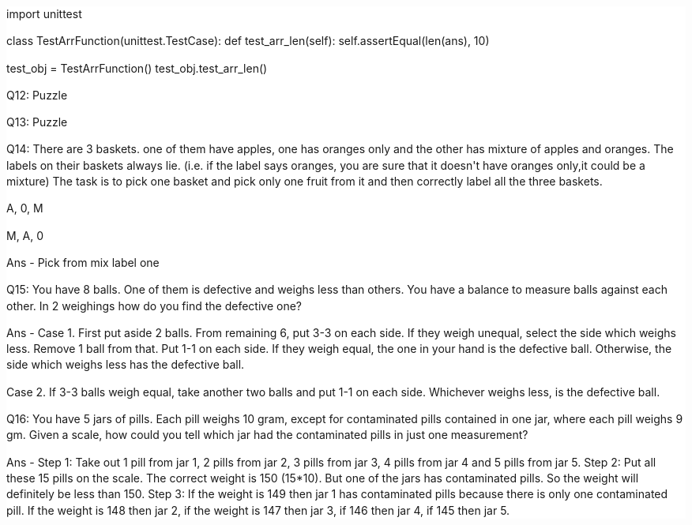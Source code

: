 import unittest

class TestArrFunction(unittest.TestCase):
    def test_arr_len(self):
        self.assertEqual(len(ans), 10)
        
test_obj = TestArrFunction()
test_obj.test_arr_len()

Q12:
Puzzle

Q13:
Puzzle


Q14: 
There are 3 baskets. one of them have apples, one has oranges only and the other has mixture of apples and oranges. The labels on their baskets always lie.
(i.e. if the label says oranges, you are sure that it doesn't have oranges only,it could be a mixture) The task is to pick one basket and pick only one
fruit from it and then correctly label all the three baskets.

A,  0,	M
 
M,  A,	0	

Ans -  Pick from mix label one

Q15:
You have 8 balls. One of them is defective and weighs less than others. You have a balance to measure balls against each other.
In 2 weighings how do you find the defective one?

Ans - 
Case 1. First put aside 2 balls. From remaining 6, put 3-3 on each side. 
If they weigh unequal, select the side which weighs less. Remove 1 ball from that. 
Put 1-1 on each side. If they weigh equal, the one in your hand is the defective ball. 
Otherwise, the side which weighs less has the defective ball. 

Case 2. If 3-3 balls weigh equal, take another two balls and put 1-1 on each side. Whichever weighs less, is the defective ball.

Q16:
You have 5 jars of pills. Each pill weighs 10 gram, except for contaminated pills contained in one jar, where each pill weighs 9 gm. 
Given a scale, how could you tell which jar had the contaminated pills in just one measurement?

Ans - 
Step 1: Take out 1 pill from jar 1, 2 pills from jar 2, 3 pills from jar 3, 4 pills from jar 4 and 5 pills from jar 5.
Step 2: Put all these 15 pills on the scale. The correct weight is 150 (15*10). But one of the jars has contaminated pills. 
So the weight will definitely be less than 150.
Step 3: If the weight is 149 then jar 1 has contaminated pills because there is only one contaminated pill. If the weight is 148 then jar 2,
if the weight is 147 then jar 3, if 146 then jar 4, if 145 then jar 5.
